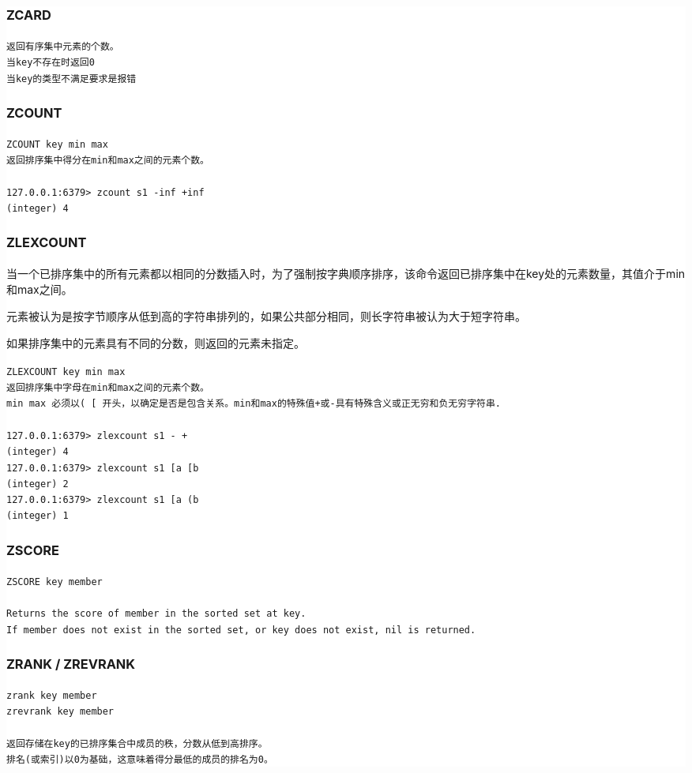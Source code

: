 ### ZCARD

```
返回有序集中元素的个数。
当key不存在时返回0
当key的类型不满足要求是报错

```

### ZCOUNT

```
ZCOUNT key min max
返回排序集中得分在min和max之间的元素个数。

127.0.0.1:6379> zcount s1 -inf +inf
(integer) 4
```

### ZLEXCOUNT

当一个已排序集中的所有元素都以相同的分数插入时，为了强制按字典顺序排序，该命令返回已排序集中在key处的元素数量，其值介于min和max之间。

元素被认为是按字节顺序从低到高的字符串排列的，如果公共部分相同，则长字符串被认为大于短字符串。

如果排序集中的元素具有不同的分数，则返回的元素未指定。

```
ZLEXCOUNT key min max
返回排序集中字母在min和max之间的元素个数。
min max 必须以( [ 开头，以确定是否是包含关系。min和max的特殊值+或-具有特殊含义或正无穷和负无穷字符串.

127.0.0.1:6379> zlexcount s1 - +
(integer) 4
127.0.0.1:6379> zlexcount s1 [a [b
(integer) 2
127.0.0.1:6379> zlexcount s1 [a (b
(integer) 1
```

### ZSCORE

```
ZSCORE key member

Returns the score of member in the sorted set at key.
If member does not exist in the sorted set, or key does not exist, nil is returned.
```

### ZRANK / ZREVRANK

```
zrank key member
zrevrank key member

返回存储在key的已排序集合中成员的秩，分数从低到高排序。
排名(或索引)以0为基础，这意味着得分最低的成员的排名为0。
```
